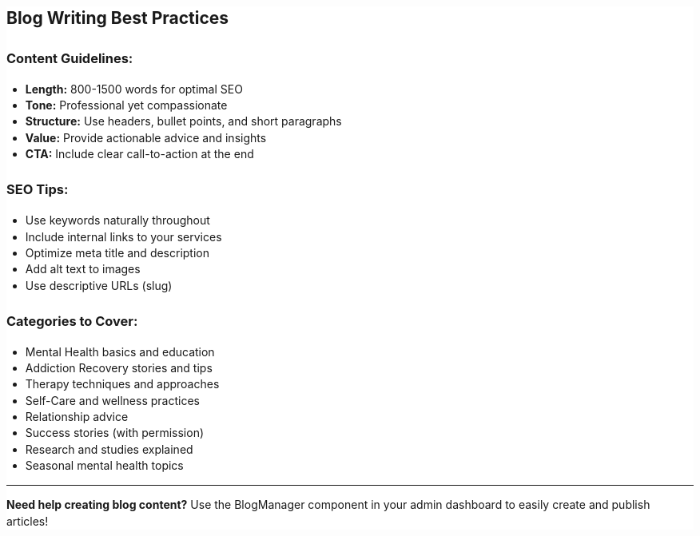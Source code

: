 ## Blog Writing Best Practices

### Content Guidelines:
- **Length:** 800-1500 words for optimal SEO
- **Tone:** Professional yet compassionate
- **Structure:** Use headers, bullet points, and short paragraphs
- **Value:** Provide actionable advice and insights
- **CTA:** Include clear call-to-action at the end

### SEO Tips:
- Use keywords naturally throughout
- Include internal links to your services
- Optimize meta title and description
- Add alt text to images
- Use descriptive URLs (slug)

### Categories to Cover:
- Mental Health basics and education
- Addiction Recovery stories and tips
- Therapy techniques and approaches
- Self-Care and wellness practices
- Relationship advice
- Success stories (with permission)
- Research and studies explained
- Seasonal mental health topics

---

**Need help creating blog content?** Use the BlogManager component in your admin dashboard to easily create and publish articles!
